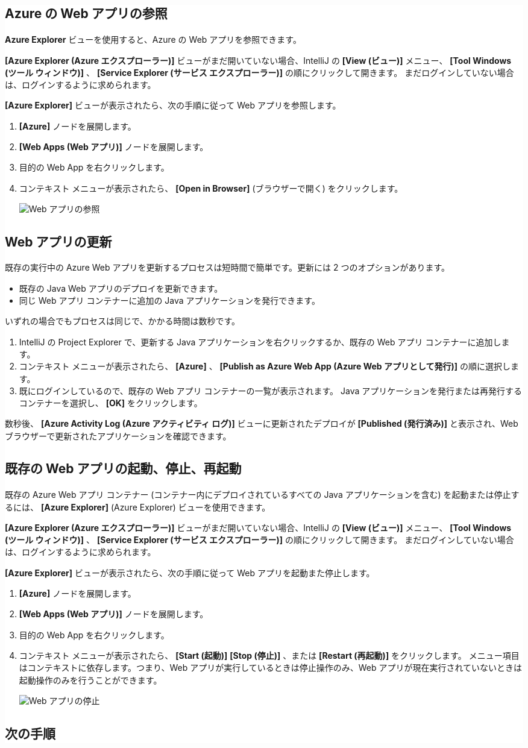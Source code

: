 ## <a name="browsing-to-your-web-app-on-azure"></a>Azure の Web アプリの参照

**Azure Explorer** ビューを使用すると、Azure の Web アプリを参照できます。

**[Azure Explorer (Azure エクスプローラー)]** ビューがまだ開いていない場合、IntelliJ の **[View (ビュー)]** メニュー、 **[Tool Windows (ツール ウィンドウ)]** 、 **[Service Explorer (サービス エクスプローラー)]** の順にクリックして開きます。 まだログインしていない場合は、ログインするように求められます。

**[Azure Explorer]** ビューが表示されたら、次の手順に従って Web アプリを参照します。 

1. **[Azure]** ノードを展開します。
2. **[Web Apps (Web アプリ)]** ノードを展開します。 
3. 目的の Web App を右クリックします。
4. コンテキスト メニューが表示されたら、 **[Open in Browser]** (ブラウザーで開く) をクリックします。
   
   ![Web アプリの参照][17]

## <a name="updating-your-web-app"></a>Web アプリの更新

既存の実行中の Azure Web アプリを更新するプロセスは短時間で簡単です。更新には 2 つのオプションがあります。

* 既存の Java Web アプリのデプロイを更新できます。
* 同じ Web アプリ コンテナーに追加の Java アプリケーションを発行できます。

いずれの場合でもプロセスは同じで、かかる時間は数秒です。

1. IntelliJ の Project Explorer で、更新する Java アプリケーションを右クリックするか、既存の Web アプリ コンテナーに追加します。
2. コンテキスト メニューが表示されたら、 **[Azure]** 、 **[Publish as Azure Web App (Azure Web アプリとして発行)]** の順に選択します。
3. 既にログインしているので、既存の Web アプリ コンテナーの一覧が表示されます。 Java アプリケーションを発行または再発行するコンテナーを選択し、 **[OK]** をクリックします。

数秒後、 **[Azure Activity Log (Azure アクティビティ ログ)]** ビューに更新されたデプロイが **[Published (発行済み)]** と表示され、Web ブラウザーで更新されたアプリケーションを確認できます。

## <a name="starting-stopping-or-restarting-an-existing-web-app"></a>既存の Web アプリの起動、停止、再起動

既存の Azure Web アプリ コンテナー (コンテナー内にデプロイされているすべての Java アプリケーションを含む) を起動または停止するには、 **[Azure Explorer]** (Azure Explorer) ビューを使用できます。

**[Azure Explorer (Azure エクスプローラー)]** ビューがまだ開いていない場合、IntelliJ の **[View (ビュー)]** メニュー、 **[Tool Windows (ツール ウィンドウ)]** 、 **[Service Explorer (サービス エクスプローラー)]** の順にクリックして開きます。 まだログインしていない場合は、ログインするように求められます。

**[Azure Explorer]** ビューが表示されたら、次の手順に従って Web アプリを起動また停止します。 

1. **[Azure]** ノードを展開します。
2. **[Web Apps (Web アプリ)]** ノードを展開します。 
3. 目的の Web App を右クリックします。
4. コンテキスト メニューが表示されたら、 **[Start (起動)]** **[Stop (停止)]** 、または **[Restart (再起動)]** をクリックします。 メニュー項目はコンテキストに依存します。つまり、Web アプリが実行しているときは停止操作のみ、Web アプリが現在実行されていないときは起動操作のみを行うことができます。
   
   ![Web アプリの停止][18]

## <a name="next-steps"></a>次の手順


[Azure Toolkit for IntelliJ]: azure-toolkit-for-intellij.md
[Azure Toolkit for Eclipse]: ../eclipse/azure-toolkit-for-eclipse.md
[eclipse-hello-world]: ../eclipse/azure-toolkit-for-eclipse-create-hello-world-web-app.md
[Web Apps の概要]: /azure/app-service/app-service-web-overview
[Apache Tomcat]: http://tomcat.apache.org/
[Jetty]: http://www.eclipse.org/jetty/
[Updated Version]: azure-toolkit-for-intellij-create-hello-world-web-app.md
[intelliJ-sign-in-instructions]: azure-toolkit-for-intellij-sign-in-instructions.md
[01]: ./media/azure-toolkit-for-intellij-create-hello-world-web-app-legacy-version/01-Web-Page.png
[02]: ./media/azure-toolkit-for-intellij-create-hello-world-web-app-legacy-version/02-File-New-Project.png
[03a]: ./media/azure-toolkit-for-intellij-create-hello-world-web-app-legacy-version/03-New-Project-Dialog.png
[03b]: ./media/azure-toolkit-for-intellij-create-hello-world-web-app-legacy-version/03-New-Project-SDK-Dialog.png
[04]: ./media/azure-toolkit-for-intellij-create-hello-world-web-app-legacy-version/04-New-Project-Dialog.png
[05a]: ./media/azure-toolkit-for-intellij-create-hello-world-web-app-legacy-version/05-Open-Module-Settings.png
[05b]: ./media/azure-toolkit-for-intellij-create-hello-world-web-app-legacy-version/05-Project-Structure-Dialog.png
[05c]: ./media/azure-toolkit-for-intellij-create-hello-world-web-app-legacy-version/05-Open-Index-Page.png
[06]: ./media/azure-toolkit-for-intellij-create-hello-world-web-app-legacy-version/06-Azure-Publish-Context-Menu.png
[07]: ./media/azure-toolkit-for-intellij-create-hello-world-web-app-legacy-version/07-Azure-Log-In-Dialog.png
[08]: ./media/azure-toolkit-for-intellij-create-hello-world-web-app-legacy-version/08-Manage-Subscriptions.png
[09]: ./media/azure-toolkit-for-intellij-create-hello-world-web-app-legacy-version/09-App-Containers.png
[10]: ./media/azure-toolkit-for-intellij-create-hello-world-web-app-legacy-version/10-Add-App-Container.png
[11a]: ./media/azure-toolkit-for-intellij-create-hello-world-web-app-legacy-version/11-New-App-Container.png
[11b]: ./media/azure-toolkit-for-intellij-create-hello-world-web-app-legacy-version/11-New-App-Container-JDK-Tab.png
[12]: ./media/azure-toolkit-for-intellij-create-hello-world-web-app-legacy-version/12-New-Resource-Group.png
[13]: ./media/azure-toolkit-for-intellij-create-hello-world-web-app-legacy-version/13-New-App-Service-Plan.png
[14]: ./media/azure-toolkit-for-intellij-create-hello-world-web-app-legacy-version/14-New-App-Container.png
[15]: ./media/azure-toolkit-for-intellij-create-hello-world-web-app-legacy-version/15-Deploy-To-Azure.png
[16]: ./media/azure-toolkit-for-intellij-create-hello-world-web-app-legacy-version/16-Progress-Indicator.png
[17]: ./media/azure-toolkit-for-intellij-create-hello-world-web-app-legacy-version/17-Browse-Web-App.png
[18]: ./media/azure-toolkit-for-intellij-create-hello-world-web-app-legacy-version/18-Stop-Web-App.png